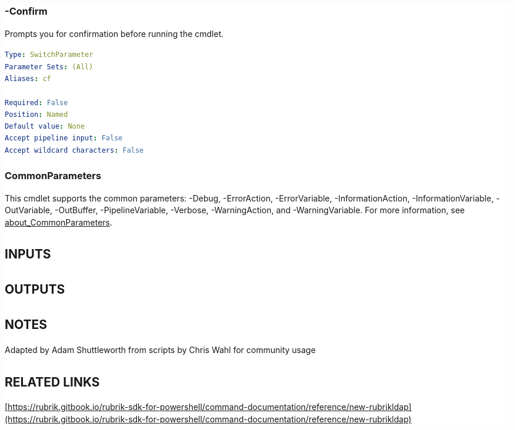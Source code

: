 ### -Confirm
Prompts you for confirmation before running the cmdlet.

```yaml
Type: SwitchParameter
Parameter Sets: (All)
Aliases: cf

Required: False
Position: Named
Default value: None
Accept pipeline input: False
Accept wildcard characters: False
```

### CommonParameters
This cmdlet supports the common parameters: -Debug, -ErrorAction, -ErrorVariable, -InformationAction, -InformationVariable, -OutVariable, -OutBuffer, -PipelineVariable, -Verbose, -WarningAction, and -WarningVariable. For more information, see [about_CommonParameters](http://go.microsoft.com/fwlink/?LinkID=113216).

## INPUTS

## OUTPUTS

## NOTES
Adapted by Adam Shuttleworth from scripts by Chris Wahl for community usage

## RELATED LINKS

[https://rubrik.gitbook.io/rubrik-sdk-for-powershell/command-documentation/reference/new-rubrikldap](https://rubrik.gitbook.io/rubrik-sdk-for-powershell/command-documentation/reference/new-rubrikldap)

